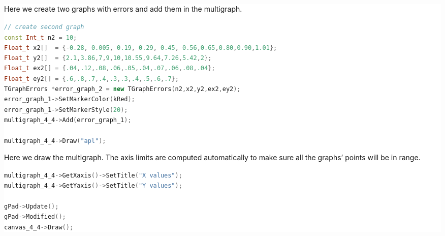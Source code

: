 Here we create two graphs with errors and add them in the multigraph.


```c++
// create second graph
const Int_t n2 = 10;
Float_t x2[]  = {-0.28, 0.005, 0.19, 0.29, 0.45, 0.56,0.65,0.80,0.90,1.01};
Float_t y2[]  = {2.1,3.86,7,9,10,10.55,9.64,7.26,5.42,2};
Float_t ex2[] = {.04,.12,.08,.06,.05,.04,.07,.06,.08,.04};
Float_t ey2[] = {.6,.8,.7,.4,.3,.3,.4,.5,.6,.7};
TGraphErrors *error_graph_2 = new TGraphErrors(n2,x2,y2,ex2,ey2);
error_graph_1->SetMarkerColor(kRed);
error_graph_1->SetMarkerStyle(20);
multigraph_4_4->Add(error_graph_1);

multigraph_4_4->Draw("apl");
```

Here we draw the multigraph. The axis limits are computed automatically to make sure all the graphs’ points will be in range.


```c++
multigraph_4_4->GetXaxis()->SetTitle("X values");
multigraph_4_4->GetYaxis()->SetTitle("Y values");

gPad->Update();
gPad->Modified();
canvas_4_4->Draw();
```

